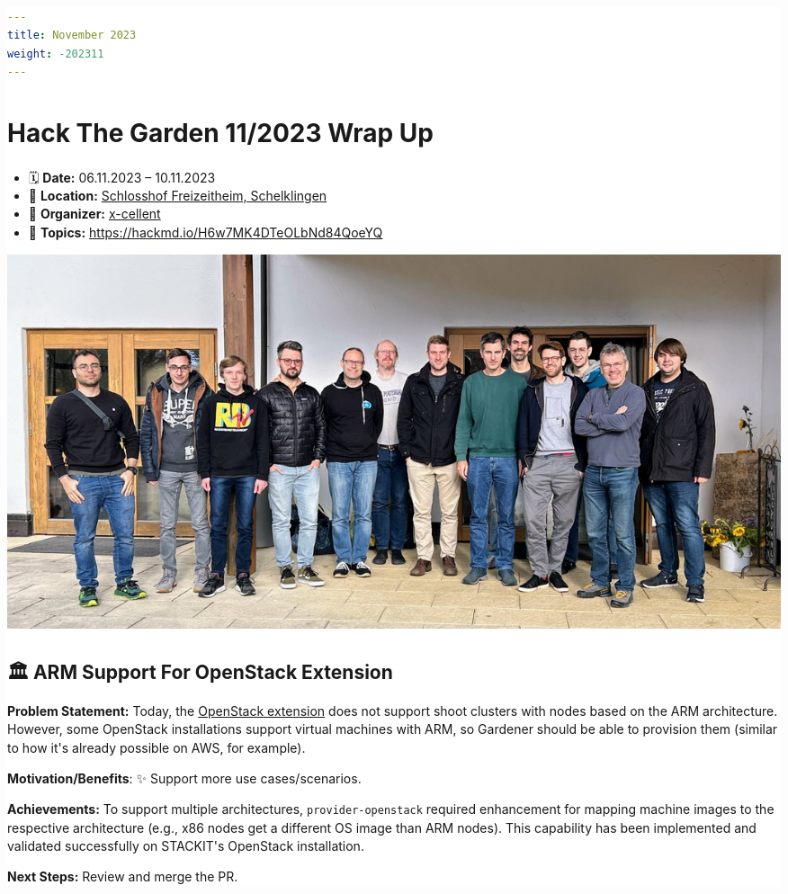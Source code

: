 ```yaml
---
title: November 2023
weight: -202311
---
```


# Hack The Garden 11/2023 Wrap Up

- 🗓️ **Date:** 06.11.2023 – 10.11.2023
- 📍 **Location:** [Schlosshof Freizeitheim, Schelklingen](https://www.schlosshof-info.de/)
- 👤 **Organizer:** [x-cellent](https://www.x-cellent.com/)
- 📘 **Topics:** https://hackmd.io/H6w7MK4DTeOLbNd84QoeYQ

![Group picture](./images/2023-11.jpg)

## 🏛️ ARM Support For OpenStack Extension

**Problem Statement:** Today, the [OpenStack extension](https://github.com/gardener/gardener-extension-provider-openstack) does not support shoot clusters with nodes based on the ARM architecture. However, some OpenStack installations support virtual machines with ARM, so Gardener should be able to provision them (similar to how it's already possible on AWS, for example).

**Motivation/Benefits**: ✨ Support more use cases/scenarios.

**Achievements:** To support multiple architectures, `provider-openstack` required enhancement for mapping machine images to the respective architecture (e.g., x86 nodes get a different OS image than ARM nodes). This capability has been implemented and validated successfully on STACKIT's OpenStack installation.

**Next Steps:** Review and merge the PR.
